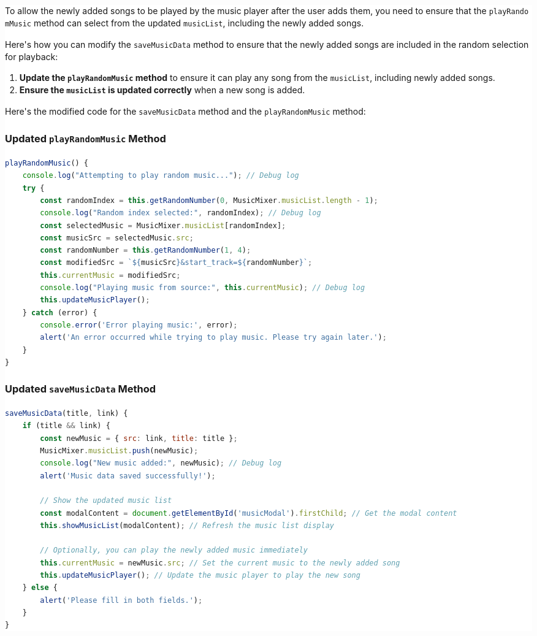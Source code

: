 To allow the newly added songs to be played by the music player after the user adds them, you need to ensure that the `playRandomMusic` method can select from the updated `musicList`, including the newly added songs. 

Here's how you can modify the `saveMusicData` method to ensure that the newly added songs are included in the random selection for playback:

1. **Update the `playRandomMusic` method** to ensure it can play any song from the `musicList`, including newly added songs.
2. **Ensure the `musicList` is updated correctly** when a new song is added.

Here's the modified code for the `saveMusicData` method and the `playRandomMusic` method:

### Updated `playRandomMusic` Method
```javascript
playRandomMusic() {
    console.log("Attempting to play random music..."); // Debug log
    try {
        const randomIndex = this.getRandomNumber(0, MusicMixer.musicList.length - 1);
        console.log("Random index selected:", randomIndex); // Debug log
        const selectedMusic = MusicMixer.musicList[randomIndex];
        const musicSrc = selectedMusic.src;
        const randomNumber = this.getRandomNumber(1, 4);
        const modifiedSrc = `${musicSrc}&start_track=${randomNumber}`;
        this.currentMusic = modifiedSrc;
        console.log("Playing music from source:", this.currentMusic); // Debug log
        this.updateMusicPlayer();
    } catch (error) {
        console.error('Error playing music:', error);
        alert('An error occurred while trying to play music. Please try again later.');
    }
}
```

### Updated `saveMusicData` Method
```javascript
saveMusicData(title, link) {
    if (title && link) {
        const newMusic = { src: link, title: title };
        MusicMixer.musicList.push(newMusic);
        console.log("New music added:", newMusic); // Debug log
        alert('Music data saved successfully!');

        // Show the updated music list
        const modalContent = document.getElementById('musicModal').firstChild; // Get the modal content
        this.showMusicList(modalContent); // Refresh the music list display

        // Optionally, you can play the newly added music immediately
        this.currentMusic = newMusic.src; // Set the current music to the newly added song
        this.updateMusicPlayer(); // Update the music player to play the new song
    } else {
        alert('Please fill in both fields.');
    }
}
```
